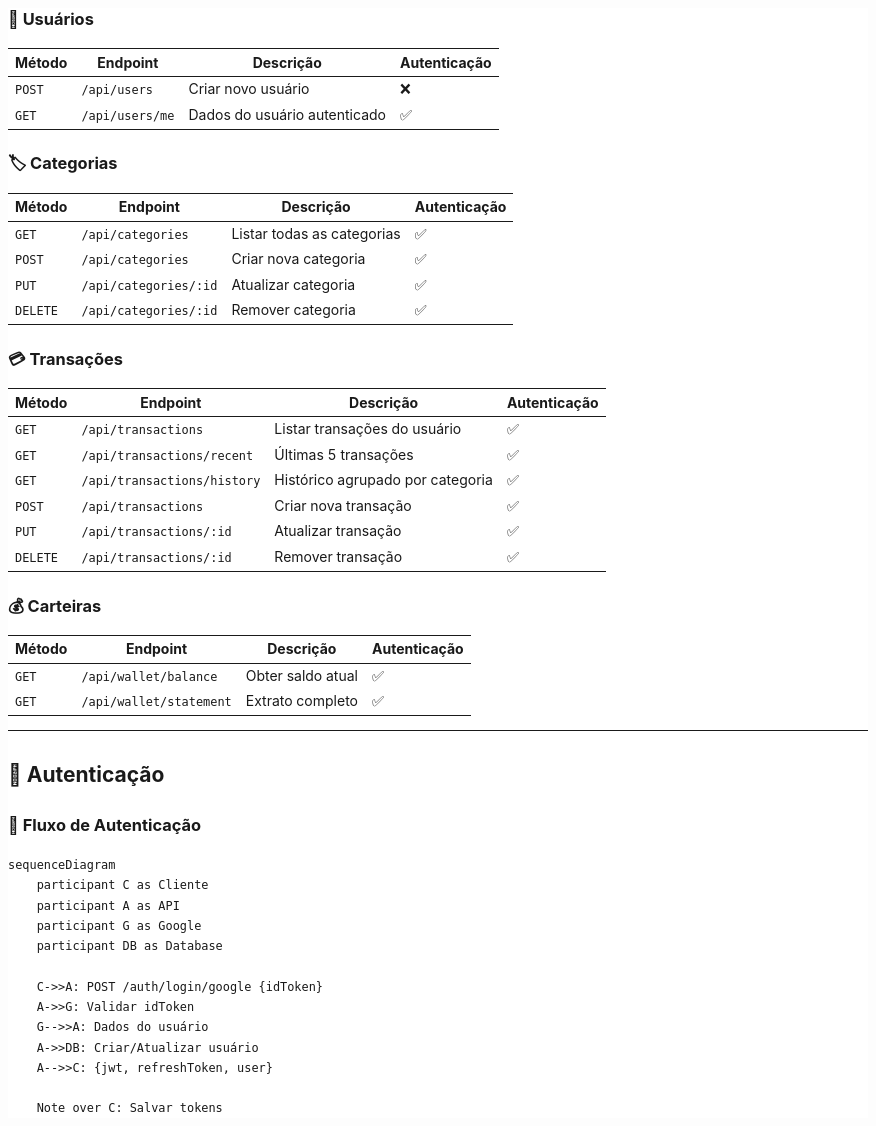 ### 👤 **Usuários**

| Método | Endpoint | Descrição | Autenticação |
|--------|----------|-----------|--------------|
| `POST` | `/api/users` | Criar novo usuário | ❌ |
| `GET` | `/api/users/me` | Dados do usuário autenticado | ✅ |

### 🏷️ **Categorias**

| Método | Endpoint | Descrição | Autenticação |
|--------|----------|-----------|--------------|
| `GET` | `/api/categories` | Listar todas as categorias | ✅ |
| `POST` | `/api/categories` | Criar nova categoria | ✅ |
| `PUT` | `/api/categories/:id` | Atualizar categoria | ✅ |
| `DELETE` | `/api/categories/:id` | Remover categoria | ✅ |

### 💳 **Transações**

| Método | Endpoint | Descrição | Autenticação |
|--------|----------|-----------|--------------|
| `GET` | `/api/transactions` | Listar transações do usuário | ✅ |
| `GET` | `/api/transactions/recent` | Últimas 5 transações | ✅ |
| `GET` | `/api/transactions/history` | Histórico agrupado por categoria | ✅ |
| `POST` | `/api/transactions` | Criar nova transação | ✅ |
| `PUT` | `/api/transactions/:id` | Atualizar transação | ✅ |
| `DELETE` | `/api/transactions/:id` | Remover transação | ✅ |

### 💰 **Carteiras**

| Método | Endpoint | Descrição | Autenticação |
|--------|----------|-----------|--------------|
| `GET` | `/api/wallet/balance` | Obter saldo atual | ✅ |
| `GET` | `/api/wallet/statement` | Extrato completo | ✅ |

---

## 🔐 Autenticação

### 🎯 **Fluxo de Autenticação**

```mermaid
sequenceDiagram
    participant C as Cliente
    participant A as API
    participant G as Google
    participant DB as Database

    C->>A: POST /auth/login/google {idToken}
    A->>G: Validar idToken
    G-->>A: Dados do usuário
    A->>DB: Criar/Atualizar usuário
    A-->>C: {jwt, refreshToken, user}
    
    Note over C: Salvar tokens
```